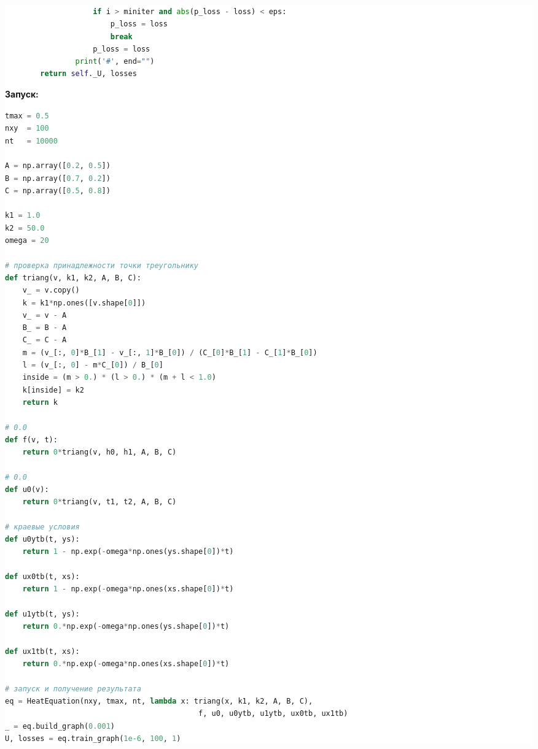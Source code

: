 ~~~python
                    if i > miniter and abs(p_loss - loss) < eps:
                        p_loss = loss
                        break
                    p_loss = loss
                print('#', end="")
        return self._U, losses
~~~

**Запуск:**

~~~python
tmax = 0.5
nxy  = 100
nt   = 10000

A = np.array([0.2, 0.5])
B = np.array([0.7, 0.2])
C = np.array([0.5, 0.8])

k1 = 1.0
k2 = 50.0
omega = 20

# проверка принадлежности точки треугольнику
def triang(v, k1, k2, A, B, C):
    v_ = v.copy()
    k = k1*np.ones([v.shape[0]])
    v_ = v - A
    B_ = B - A
    C_ = C - A
    m = (v_[:, 0]*B_[1] - v_[:, 1]*B_[0]) / (C_[0]*B_[1] - C_[1]*B_[0])
    l = (v_[:, 0] - m*C_[0]) / B_[0]
    inside = (m > 0.) * (l > 0.) * (m + l < 1.0)
    k[inside] = k2
    return k

# 0.0
def f(v, t):
    return 0*triang(v, h0, h1, A, B, C)

# 0.0
def u0(v):
    return 0*triang(v, t1, t2, A, B, C)

# краевые условия
def u0ytb(t, ys):
    return 1 - np.exp(-omega*np.ones(ys.shape[0])*t)

def ux0tb(t, xs):
    return 1 - np.exp(-omega*np.ones(xs.shape[0])*t)

def u1ytb(t, ys):
    return 0.*np.exp(-omega*np.ones(ys.shape[0])*t)

def ux1tb(t, xs):
    return 0.*np.exp(-omega*np.ones(xs.shape[0])*t)

# запуск и получение результата
eq = HeatEquation(nxy, tmax, nt, lambda x: triang(x, k1, k2, A, B, C), 
											f, u0, u0ytb, u1ytb, ux0tb, ux1tb)
_ = eq.build_graph(0.001)
U, losses = eq.train_graph(1e-6, 100, 1)
~~~
